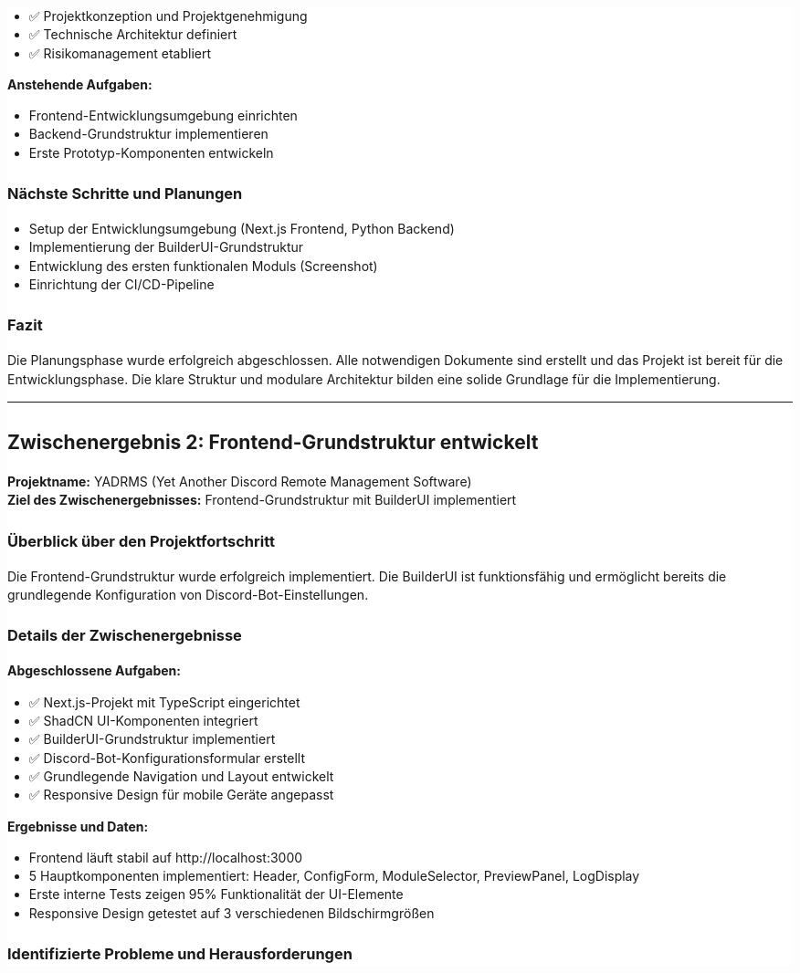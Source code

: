 - ✅ Projektkonzeption und Projektgenehmigung
- ✅ Technische Architektur definiert
- ✅ Risikomanagement etabliert

**Anstehende Aufgaben:**

- Frontend-Entwicklungsumgebung einrichten
- Backend-Grundstruktur implementieren
- Erste Prototyp-Komponenten entwickeln

### Nächste Schritte und Planungen

- Setup der Entwicklungsumgebung (Next.js Frontend, Python Backend)
- Implementierung der BuilderUI-Grundstruktur
- Entwicklung des ersten funktionalen Moduls (Screenshot)
- Einrichtung der CI/CD-Pipeline

### Fazit

Die Planungsphase wurde erfolgreich abgeschlossen. Alle notwendigen Dokumente sind erstellt und das Projekt ist bereit für die Entwicklungsphase. Die klare Struktur und modulare Architektur bilden eine solide Grundlage für die Implementierung.

---

## Zwischenergebnis 2: Frontend-Grundstruktur entwickelt

**Projektname:** YADRMS (Yet Another Discord Remote Management Software)  
**Ziel des Zwischenergebnisses:** Frontend-Grundstruktur mit BuilderUI implementiert

### Überblick über den Projektfortschritt

Die Frontend-Grundstruktur wurde erfolgreich implementiert. Die BuilderUI ist funktionsfähig und ermöglicht bereits die grundlegende Konfiguration von Discord-Bot-Einstellungen.

### Details der Zwischenergebnisse

**Abgeschlossene Aufgaben:**

- ✅ Next.js-Projekt mit TypeScript eingerichtet
- ✅ ShadCN UI-Komponenten integriert
- ✅ BuilderUI-Grundstruktur implementiert
- ✅ Discord-Bot-Konfigurationsformular erstellt
- ✅ Grundlegende Navigation und Layout entwickelt
- ✅ Responsive Design für mobile Geräte angepasst

**Ergebnisse und Daten:**

- Frontend läuft stabil auf http://localhost:3000
- 5 Hauptkomponenten implementiert: Header, ConfigForm, ModuleSelector, PreviewPanel, LogDisplay
- Erste interne Tests zeigen 95% Funktionalität der UI-Elemente
- Responsive Design getestet auf 3 verschiedenen Bildschirmgrößen

### Identifizierte Probleme und Herausforderungen
